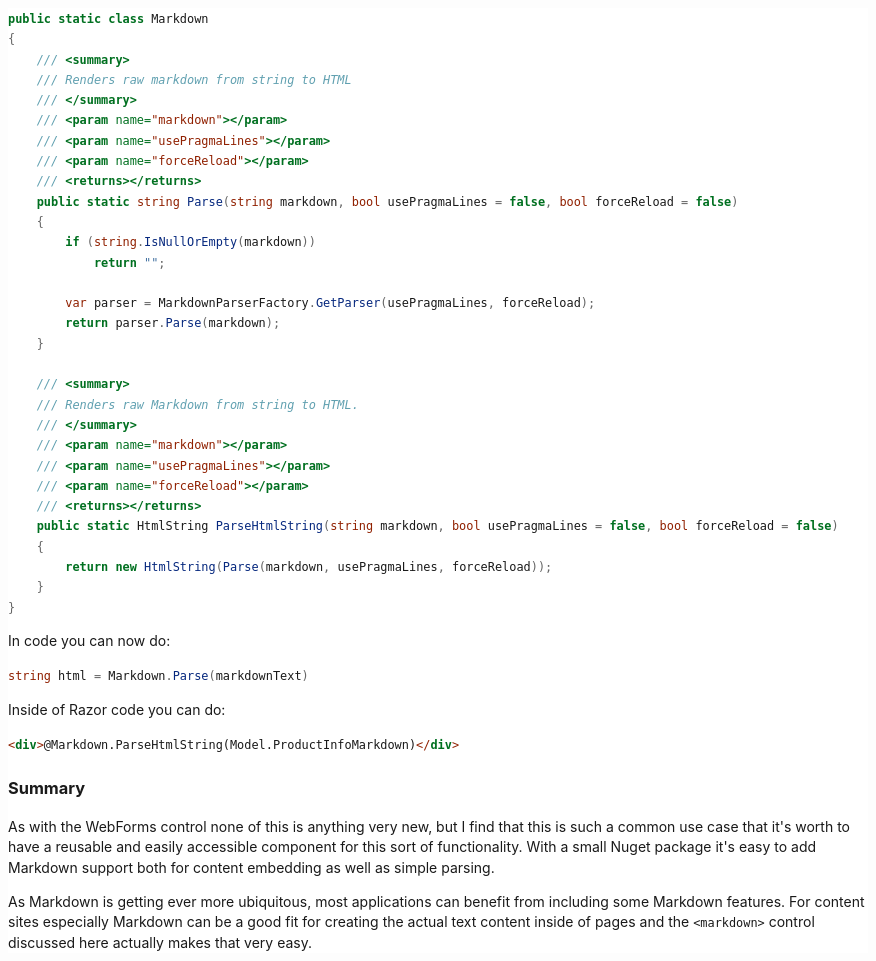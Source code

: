 ```csharp
public static class Markdown
{
    /// <summary>
    /// Renders raw markdown from string to HTML
    /// </summary>
    /// <param name="markdown"></param>
    /// <param name="usePragmaLines"></param>
    /// <param name="forceReload"></param>
    /// <returns></returns>
    public static string Parse(string markdown, bool usePragmaLines = false, bool forceReload = false)
    {
        if (string.IsNullOrEmpty(markdown))
            return "";

        var parser = MarkdownParserFactory.GetParser(usePragmaLines, forceReload);
        return parser.Parse(markdown);
    }

    /// <summary>
    /// Renders raw Markdown from string to HTML.
    /// </summary>
    /// <param name="markdown"></param>
    /// <param name="usePragmaLines"></param>
    /// <param name="forceReload"></param>
    /// <returns></returns>
    public static HtmlString ParseHtmlString(string markdown, bool usePragmaLines = false, bool forceReload = false)
    {
        return new HtmlString(Parse(markdown, usePragmaLines, forceReload));
    }
}
```

In code you can now do:

```cs
string html = Markdown.Parse(markdownText)
```

Inside of Razor code you can do:

```html
<div>@Markdown.ParseHtmlString(Model.ProductInfoMarkdown)</div>
```

### Summary
As with the WebForms control none of this is anything very new, but I find that this is such a common use case that it's worth to have a reusable and easily accessible component for this sort of functionality. With a small Nuget package it's easy to add Markdown support both for content embedding as well as simple parsing.

As Markdown is getting ever more ubiquitous, most applications can benefit from including some Markdown features. For content sites especially Markdown can be a good fit for creating the actual text content inside of pages and the `<markdown>` control discussed here actually makes that very easy. 
